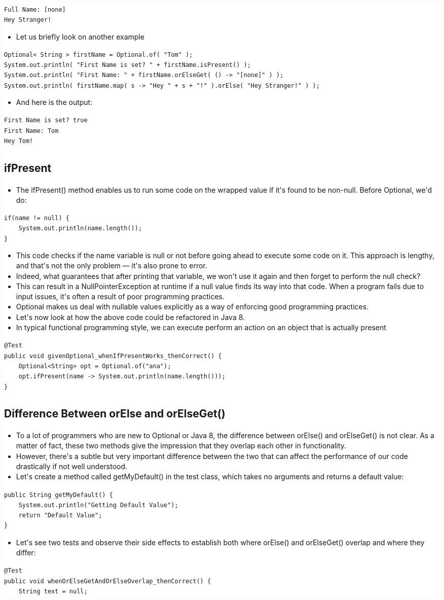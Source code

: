 ```
Full Name: [none]
Hey Stranger!
```
* Let us briefly look on another example
```
Optional< String > firstName = Optional.of( "Tom" );
System.out.println( "First Name is set? " + firstName.isPresent() );
System.out.println( "First Name: " + firstName.orElseGet( () -> "[none]" ) );
System.out.println( firstName.map( s -> "Hey " + s + "!" ).orElse( "Hey Stranger!" ) );
```
* And here is the output:
```
First Name is set? true
First Name: Tom
Hey Tom!
```
## ifPresent
* The ifPresent() method enables us to run some code on the wrapped value if it's found to be non-null. Before Optional, we'd do:
```
if(name != null) {
    System.out.println(name.length());
}
```
* This code checks if the name variable is null or not before going ahead to execute some code on it. This approach is lengthy, and that's not the only problem — it's also prone to error.
* Indeed, what guarantees that after printing that variable, we won't use it again and then forget to perform the null check?
* This can result in a NullPointerException at runtime if a null value finds its way into that code. When a program fails due to input issues, it's often a result of poor programming practices.
* Optional makes us deal with nullable values explicitly as a way of enforcing good programming practices.
* Let's now look at how the above code could be refactored in Java 8.
* In typical functional programming style, we can execute perform an action on an object that is actually present
```
@Test
public void givenOptional_whenIfPresentWorks_thenCorrect() {
    Optional<String> opt = Optional.of("ana");
    opt.ifPresent(name -> System.out.println(name.length()));
}
```
## Difference Between orElse and orElseGet()
* To a lot of programmers who are new to Optional or Java 8, the difference between orElse() and orElseGet() is not clear. As a matter of fact, these two methods give the impression that they overlap each other in functionality.
* However, there's a subtle but very important difference between the two that can affect the performance of our code drastically if not well understood.
* Let's create a method called getMyDefault() in the test class, which takes no arguments and returns a default value:
```
public String getMyDefault() {
    System.out.println("Getting Default Value");
    return "Default Value";
}
```
* Let's see two tests and observe their side effects to establish both where orElse() and orElseGet() overlap and where they differ:
```
@Test
public void whenOrElseGetAndOrElseOverlap_thenCorrect() {
    String text = null;

```